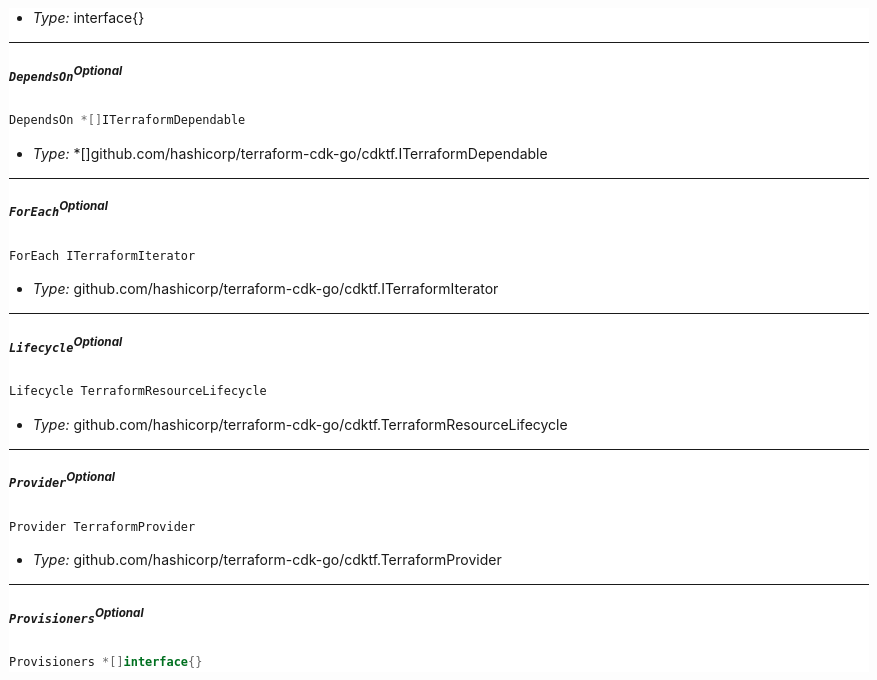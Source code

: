 - *Type:* interface{}

---

##### `DependsOn`<sup>Optional</sup> <a name="DependsOn" id="@cdktf/provider-oraclepaas.databaseAccessRule.DatabaseAccessRuleConfig.property.dependsOn"></a>

```go
DependsOn *[]ITerraformDependable
```

- *Type:* *[]github.com/hashicorp/terraform-cdk-go/cdktf.ITerraformDependable

---

##### `ForEach`<sup>Optional</sup> <a name="ForEach" id="@cdktf/provider-oraclepaas.databaseAccessRule.DatabaseAccessRuleConfig.property.forEach"></a>

```go
ForEach ITerraformIterator
```

- *Type:* github.com/hashicorp/terraform-cdk-go/cdktf.ITerraformIterator

---

##### `Lifecycle`<sup>Optional</sup> <a name="Lifecycle" id="@cdktf/provider-oraclepaas.databaseAccessRule.DatabaseAccessRuleConfig.property.lifecycle"></a>

```go
Lifecycle TerraformResourceLifecycle
```

- *Type:* github.com/hashicorp/terraform-cdk-go/cdktf.TerraformResourceLifecycle

---

##### `Provider`<sup>Optional</sup> <a name="Provider" id="@cdktf/provider-oraclepaas.databaseAccessRule.DatabaseAccessRuleConfig.property.provider"></a>

```go
Provider TerraformProvider
```

- *Type:* github.com/hashicorp/terraform-cdk-go/cdktf.TerraformProvider

---

##### `Provisioners`<sup>Optional</sup> <a name="Provisioners" id="@cdktf/provider-oraclepaas.databaseAccessRule.DatabaseAccessRuleConfig.property.provisioners"></a>

```go
Provisioners *[]interface{}
```
